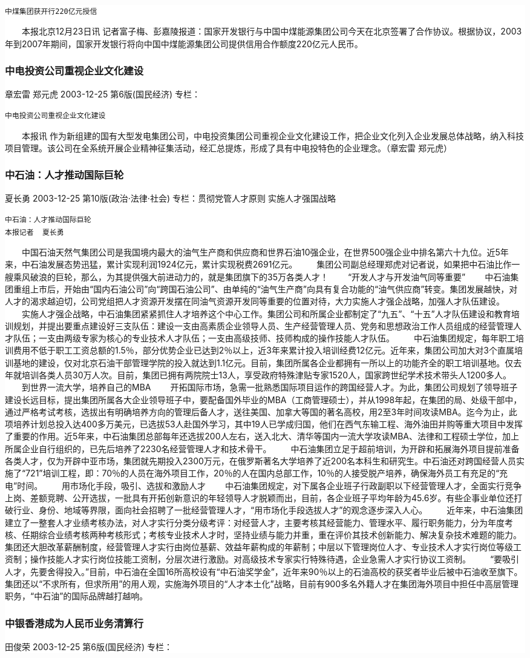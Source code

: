     中煤集团获开行220亿元授信
　　本报北京12月23日讯  记者富子梅、彭嘉陵报道：国家开发银行与中国中煤能源集团公司今天在北京签署了合作协议。根据协议，2003年到2007年期间，国家开发银行将向中国中煤能源集团公司提供信用合作额度220亿元人民币。


### 中电投资公司重视企业文化建设
章宏雷  郑元虎
2003-12-25
第6版(国民经济)
专栏：

    中电投资公司重视企业文化建设
　　本报讯  作为新组建的国有大型发电集团公司，中电投资集团公司重视企业文化建设工作，把企业文化列入企业发展总体战略，纳入科技项目管理。该公司在全系统开展企业精神征集活动，经汇总提炼，形成了具有中电投特色的企业理念。（章宏雷  郑元虎）


### 中石油：人才推动国际巨轮
夏长勇
2003-12-25
第10版(政治·法律·社会)
专栏：贯彻党管人才原则  实施人才强国战略

    中石油：人才推动国际巨轮
    本报记者  夏长勇
　　中国石油天然气集团公司是我国境内最大的油气生产商和供应商和世界石油10强企业，在世界500强企业中排名第六十九位。近5年来，中石油发展态势迅猛，累计实现利润1924亿元，累计实现税费2691亿元。
　　集团公司副总经理郑虎对记者说，如果把中石油比作一艘乘风破浪的巨轮，那么，为其提供强大前进动力的，就是集团旗下的35万各类人才！
　　“开发人才与开发油气同等重要”
　　中石油集团重组上市后，开始由“国内石油公司”向“跨国石油公司”、由单纯的“油气生产商”向具有复合功能的“油气供应商”转变。集团发展越快，对人才的渴求越迫切，公司党组把人才资源开发摆在同油气资源开发同等重要的位置对待，大力实施人才强企战略，加强人才队伍建设。
　　实施人才强企战略，中石油集团紧紧抓住人才培养这个中心工作。集团公司和所属企业都制定了“九五”、“十五”人才队伍建设和教育培训规划，并提出要重点建设好三支队伍：建设一支由高素质企业领导人员、生产经营管理人员、党务和思想政治工作人员组成的经营管理人才队伍；一支由两级专家为核心的专业技术人才队伍；一支由高级技师、技师构成的操作技能人才队伍。
　　中石油集团规定，每年职工培训费用不低于职工工资总额的1.5％，部分优势企业已达到2％以上，近3年来累计投入培训经费12亿元。近年来，集团公司加大对3个直属培训基地的建设，仅对北京石油干部管理学院的投入就达到1.1亿元。目前，集团所属各企业都拥有一所以上的功能齐全的职工培训基地。仅去年就培训各类人员30万人次。目前，集团已拥有两院院士13人，享受政府特殊津贴专家1520人，国家跨世纪学术技术带头人1200多人。
　　到世界一流大学，培养自己的MBA
　　开拓国际市场，急需一批熟悉国际项目运作的跨国经营人才。为此，集团公司规划了领导班子建设长远目标，提出集团所属各大企业领导班子中，要配备国外毕业的MBA（工商管理硕士），并从1998年起，在集团的局、处级干部中，通过严格考试考核，选拔出有明确培养方向的管理后备人才，送往美国、加拿大等国的著名高校，用2至3年时间攻读MBA。迄今为止，此项培养计划总投入达400多万美元，已选拔53人赴国外学习，其中19人已学成归国，他们在西气东输工程、海外油田并购等重大项目中发挥了重要的作用。近5年来，中石油集团总部每年还选拔200人左右，送入北大、清华等国内一流大学攻读MBA、法律和工程硕士学位，加上所属企业自行组织的，已先后培养了2230名经营管理人才和技术骨干。
　　中石油集团立足于超前培训，为开辟和拓展海外项目提前准备各类人才，仅为开辟中亚市场，集团就先期投入2300万元，在俄罗斯著名大学培养了近200名本科生和研究生。中石油还对跨国经营人员实施了“721”培训工程，即：70％的人员在海外项目工作，20％的人在国内总部工作，10％的人接受脱产培养，确保海外员工有充足的“充电”时间。
　　用市场化手段，吸引、选拔和激励人才
　　中石油集团规定，对下属各企业班子行政副职以下经营管理人才，全面实行竞争上岗、差额竞聘、公开选拔，一批具有开拓创新意识的年轻领导人才脱颖而出，目前，各企业班子平均年龄为45.6岁。有些企事业单位还打破行业、身份、地域等界限，面向社会招聘了一批经营管理人才，“用市场化手段选拔人才”的观念逐步深入人心。
　　近年来，中石油集团建立了一整套人才业绩考核办法，对人才实行分类分级考评：对经营人才，主要考核其经营能力、管理水平、履行职务能力，分为年度考核、任期综合业绩考核两种考核形式；考核专业技术人才时，坚持业绩与能力并重，重在评价其技术创新能力、解决复杂技术难题的能力。集团还大胆改革薪酬制度，经营管理人才实行由岗位基薪、效益年薪构成的年薪制；中层以下管理岗位人才、专业技术人才实行岗位等级工资制；操作技能人才实行岗位技能工资制，分层次进行激励。对高级技术专家实行特殊待遇，企业急需人才实行协议工资制。
　　“要吸引人才，先要舍得投入。”目前，中石油在全国16所高校设有“中石油奖学金”，近年来90％以上的石油高校的获奖者毕业后被中石油收至旗下。集团还以“不求所有，但求所用”的用人观，实施海外项目的“人才本土化”战略，目前有900多名外籍人才在集团海外项目中担任中高层管理职务，“中石油”的国际品牌越打越响。


### 中银香港成为人民币业务清算行
田俊荣
2003-12-25
第6版(国民经济)
专栏：
